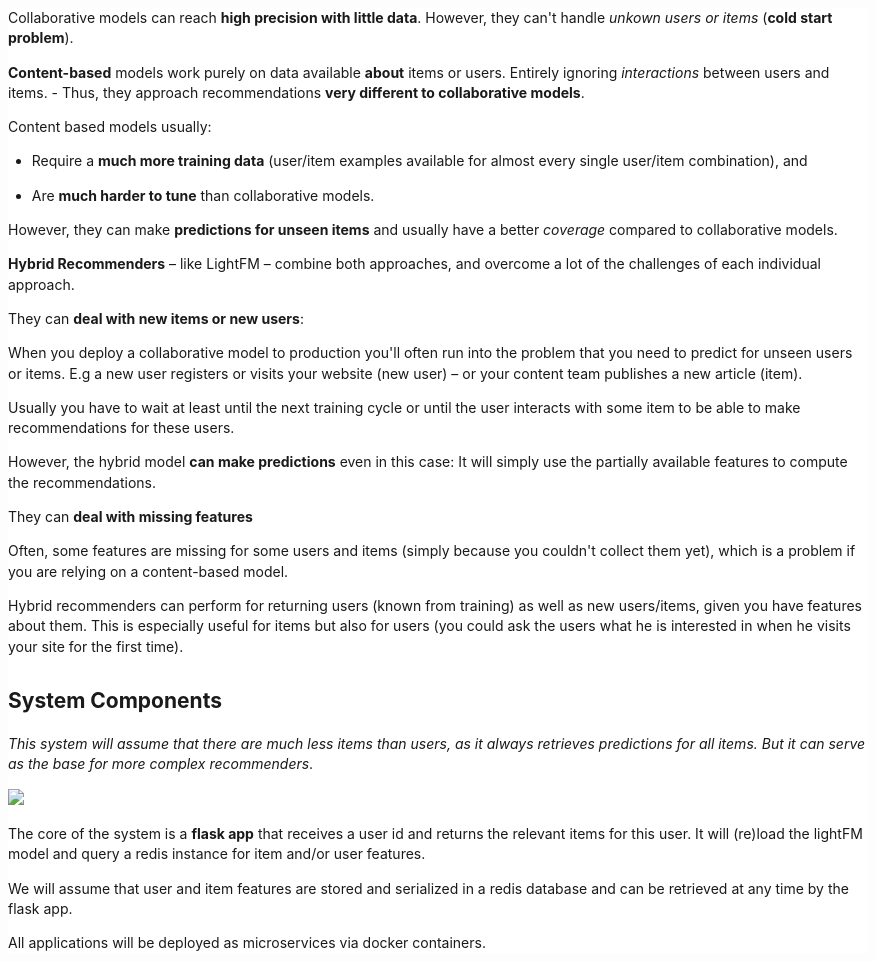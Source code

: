 Collaborative models can reach **high precision with little data**. However, they can't handle *unkown users or items* (**cold start problem**).

**Content-based** models work purely on data available **about** items or users. Entirely ignoring *interactions* between users and items. - Thus, they approach recommendations **very different to collaborative models**.

Content based models usually:

- Require a **much more training data** (user/item examples available for almost every single user/item combination), and

- Are **much harder to tune** than collaborative models.


However, they can make **predictions for unseen items** and usually have a better *coverage* compared to collaborative models.

**Hybrid Recommenders** – like LightFM – combine both approaches, and overcome a lot of the challenges of each individual approach.

They can **deal with new items or new users**:

When you deploy a collaborative model to production you'll often run into the problem that you need to predict for unseen users or items. E.g a new user registers or visits your website (new user) – or your content team publishes a new article (item).

Usually you have to wait at least until the next training cycle or until the user interacts with some item to be able to make recommendations for these users.

However, the hybrid model **can make predictions** even in this case: It will simply use the partially available features to compute the recommendations.

They can **deal with missing features**

Often, some features are missing for some users and items (simply because you couldn't collect them yet), which is a problem if you are relying on a content-based model.

Hybrid recommenders can perform for returning users (known from training) as well as new users/items, given you have features about them. This is especially useful for items but also for users (you could ask the users what he is interested in when he visits your site for the first time).

##  System Components

*This system will assume that there are much less items than users, as it always retrieves predictions for all items. But it can serve as the base for more complex recommenders*.

![](https://image.ibb.co/hyMDZJ/recommender_architecture_1.jpg)


The core of the system is a **flask app** that receives a user id and returns the relevant items for this user. It will (re)load the lightFM model and query a redis instance for item and/or user features.

We will assume that user and item features are stored and serialized in a redis database and can be retrieved at any time by the flask app.

All applications will be deployed as microservices via docker containers.
